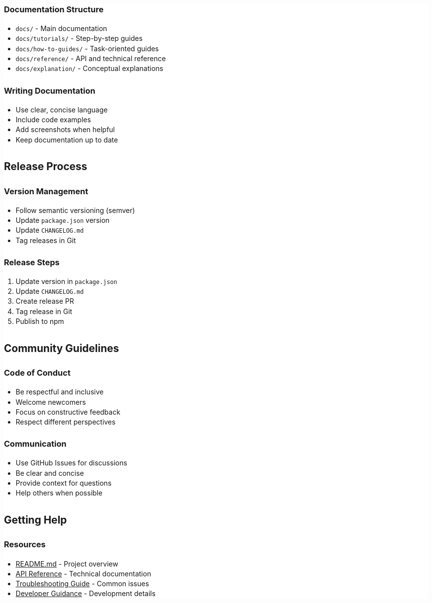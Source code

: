 ### Documentation Structure
- `docs/` - Main documentation
- `docs/tutorials/` - Step-by-step guides
- `docs/how-to-guides/` - Task-oriented guides
- `docs/reference/` - API and technical reference
- `docs/explanation/` - Conceptual explanations

### Writing Documentation
- Use clear, concise language
- Include code examples
- Add screenshots when helpful
- Keep documentation up to date

## Release Process

### Version Management
- Follow semantic versioning (semver)
- Update `package.json` version
- Update `CHANGELOG.md`
- Tag releases in Git

### Release Steps
1. Update version in `package.json`
2. Update `CHANGELOG.md`
3. Create release PR
4. Tag release in Git
5. Publish to npm

## Community Guidelines

### Code of Conduct
- Be respectful and inclusive
- Welcome newcomers
- Focus on constructive feedback
- Respect different perspectives

### Communication
- Use GitHub Issues for discussions
- Be clear and concise
- Provide context for questions
- Help others when possible

## Getting Help

### Resources
- [README.md](../.../../README.md) - Project overview
- [API Reference](../../reference/api-reference.md) - Technical documentation
- [Troubleshooting Guide](./troubleshooting.md) - Common issues
- [Developer Guidance](../../DEVELOPER_GUIDANCE.md) - Development details
